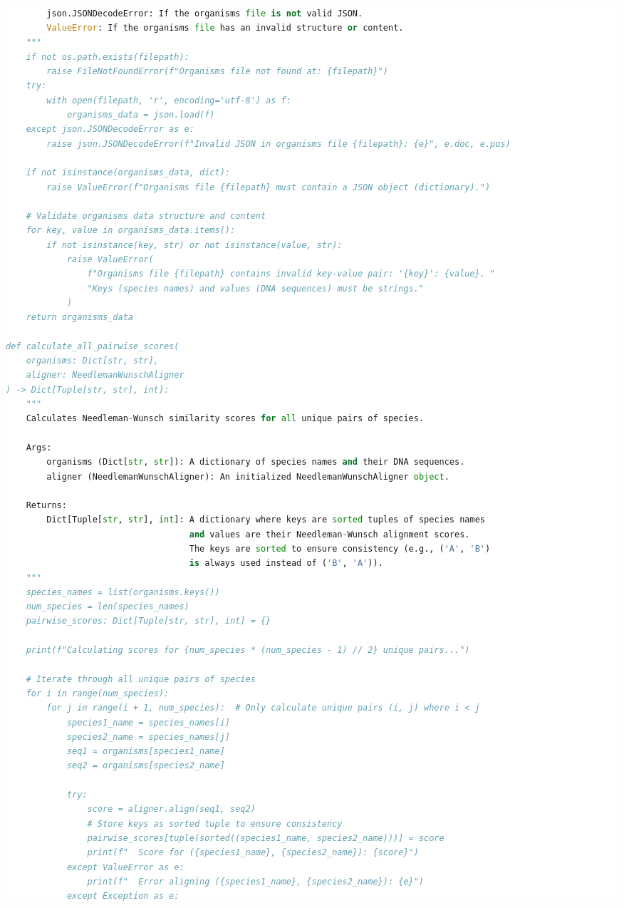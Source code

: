 ```python
        json.JSONDecodeError: If the organisms file is not valid JSON.
        ValueError: If the organisms file has an invalid structure or content.
    """
    if not os.path.exists(filepath):
        raise FileNotFoundError(f"Organisms file not found at: {filepath}")
    try:
        with open(filepath, 'r', encoding='utf-8') as f:
            organisms_data = json.load(f)
    except json.JSONDecodeError as e:
        raise json.JSONDecodeError(f"Invalid JSON in organisms file {filepath}: {e}", e.doc, e.pos)

    if not isinstance(organisms_data, dict):
        raise ValueError(f"Organisms file {filepath} must contain a JSON object (dictionary).")

    # Validate organisms data structure and content
    for key, value in organisms_data.items():
        if not isinstance(key, str) or not isinstance(value, str):
            raise ValueError(
                f"Organisms file {filepath} contains invalid key-value pair: '{key}': {value}. "
                "Keys (species names) and values (DNA sequences) must be strings."
            )
    return organisms_data

def calculate_all_pairwise_scores(
    organisms: Dict[str, str],
    aligner: NeedlemanWunschAligner
) -> Dict[Tuple[str, str], int]:
    """
    Calculates Needleman-Wunsch similarity scores for all unique pairs of species.

    Args:
        organisms (Dict[str, str]): A dictionary of species names and their DNA sequences.
        aligner (NeedlemanWunschAligner): An initialized NeedlemanWunschAligner object.

    Returns:
        Dict[Tuple[str, str], int]: A dictionary where keys are sorted tuples of species names
                                    and values are their Needleman-Wunsch alignment scores.
                                    The keys are sorted to ensure consistency (e.g., ('A', 'B')
                                    is always used instead of ('B', 'A')).
    """
    species_names = list(organisms.keys())
    num_species = len(species_names)
    pairwise_scores: Dict[Tuple[str, str], int] = {}

    print(f"Calculating scores for {num_species * (num_species - 1) // 2} unique pairs...")

    # Iterate through all unique pairs of species
    for i in range(num_species):
        for j in range(i + 1, num_species):  # Only calculate unique pairs (i, j) where i < j
            species1_name = species_names[i]
            species2_name = species_names[j]
            seq1 = organisms[species1_name]
            seq2 = organisms[species2_name]

            try:
                score = aligner.align(seq1, seq2)
                # Store keys as sorted tuple to ensure consistency
                pairwise_scores[tuple(sorted((species1_name, species2_name)))] = score
                print(f"  Score for ({species1_name}, {species2_name}): {score}")
            except ValueError as e:
                print(f"  Error aligning ({species1_name}, {species2_name}): {e}")
            except Exception as e:
```